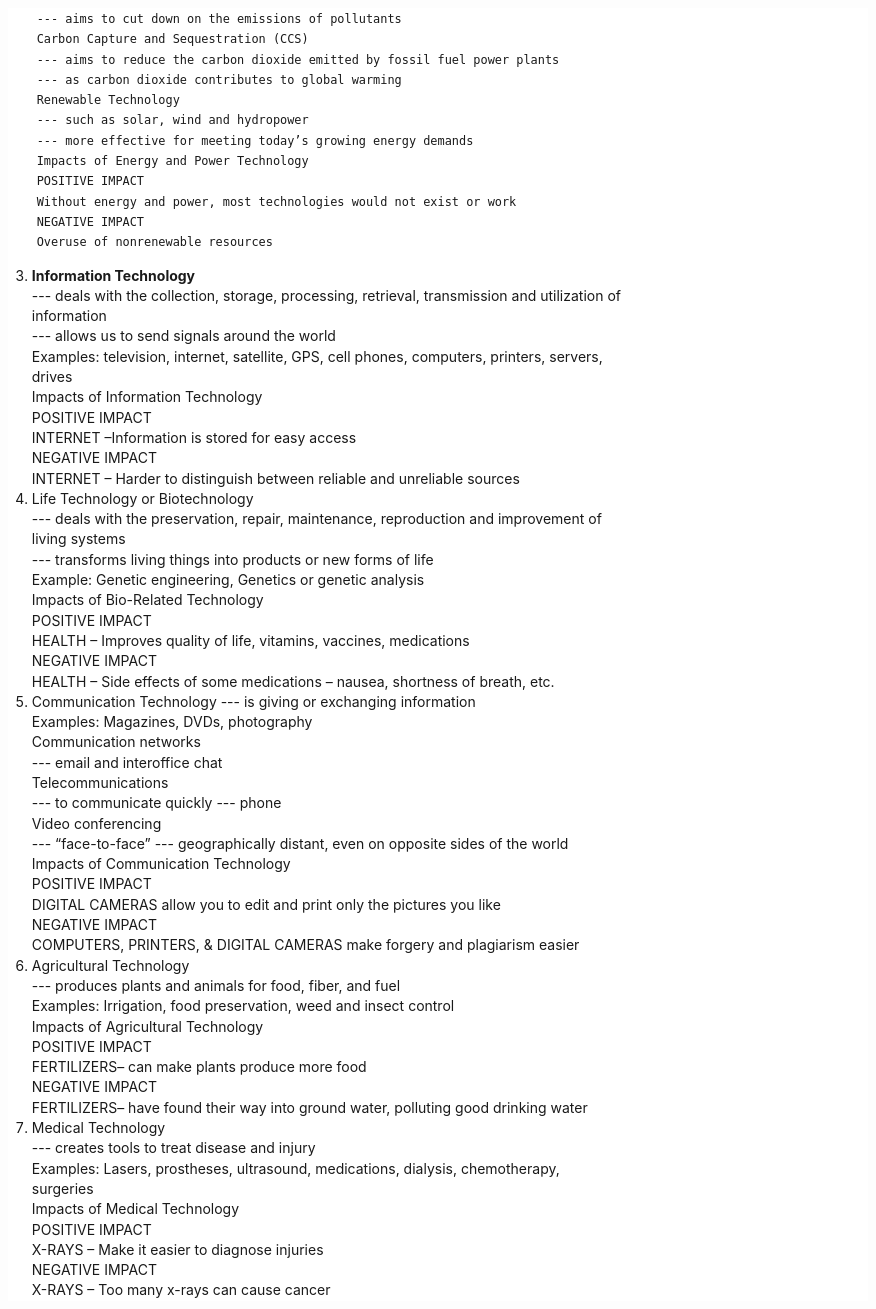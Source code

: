 		--- aims to cut down on the emissions of pollutants  
		Carbon Capture and Sequestration (CCS)  
		--- aims to reduce the carbon dioxide emitted by fossil fuel power plants  
		--- as carbon dioxide contributes to global warming  
		Renewable Technology  
		--- such as solar, wind and hydropower  
		--- more effective for meeting today’s growing energy demands  
		Impacts of Energy and Power Technology  
		POSITIVE IMPACT  
		Without energy and power, most technologies would not exist or work  
		NEGATIVE IMPACT  
		Overuse of nonrenewable resources  
3. **Information Technology**  
	--- deals with the collection, storage, processing, retrieval, transmission and utilization of  
	information  
	--- allows us to send signals around the world  
	Examples: television, internet, satellite, GPS, cell phones, computers, printers, servers,  
	drives  
	Impacts of Information Technology  
	POSITIVE IMPACT  
	INTERNET –Information is stored for easy access  
	NEGATIVE IMPACT  
	INTERNET – Harder to distinguish between reliable and unreliable sources  
4. Life Technology or Biotechnology  
		--- deals with the preservation, repair, maintenance, reproduction and improvement of  
		living systems  
		--- transforms living things into products or new forms of life  
		Example: Genetic engineering, Genetics or genetic analysis  
		Impacts of Bio-Related Technology  
		POSITIVE IMPACT  
		HEALTH – Improves quality of life, vitamins, vaccines, medications  
		NEGATIVE IMPACT  
		HEALTH – Side effects of some medications – nausea, shortness of breath, etc.  
5. Communication Technology
		--- is giving or exchanging information  
		Examples: Magazines, DVDs, photography  
		Communication networks  
		--- email and interoffice chat  
		Telecommunications  
		--- to communicate quickly --- phone  
		Video conferencing  
		--- “face-to-face” --- geographically distant, even on opposite sides of the world  
		Impacts of Communication Technology  
		POSITIVE IMPACT  
		DIGITAL CAMERAS allow you to edit and print only the pictures you like  
		NEGATIVE IMPACT  
		COMPUTERS, PRINTERS, & DIGITAL CAMERAS make forgery and plagiarism easier  
6. Agricultural Technology  
		--- produces plants and animals for food, fiber, and fuel  
		Examples: Irrigation, food preservation, weed and insect control  
		Impacts of Agricultural Technology  
		POSITIVE IMPACT  
		FERTILIZERS– can make plants produce more food  
		NEGATIVE IMPACT  
		FERTILIZERS– have found their way into ground water, polluting good drinking water  
7. Medical Technology  
		--- creates tools to treat disease and injury  
		Examples: Lasers, prostheses, ultrasound, medications, dialysis, chemotherapy,  
		surgeries  
		Impacts of Medical Technology  
		POSITIVE IMPACT  
		X-RAYS – Make it easier to diagnose injuries  
		NEGATIVE IMPACT  
		X-RAYS – Too many x-rays can cause cancer  